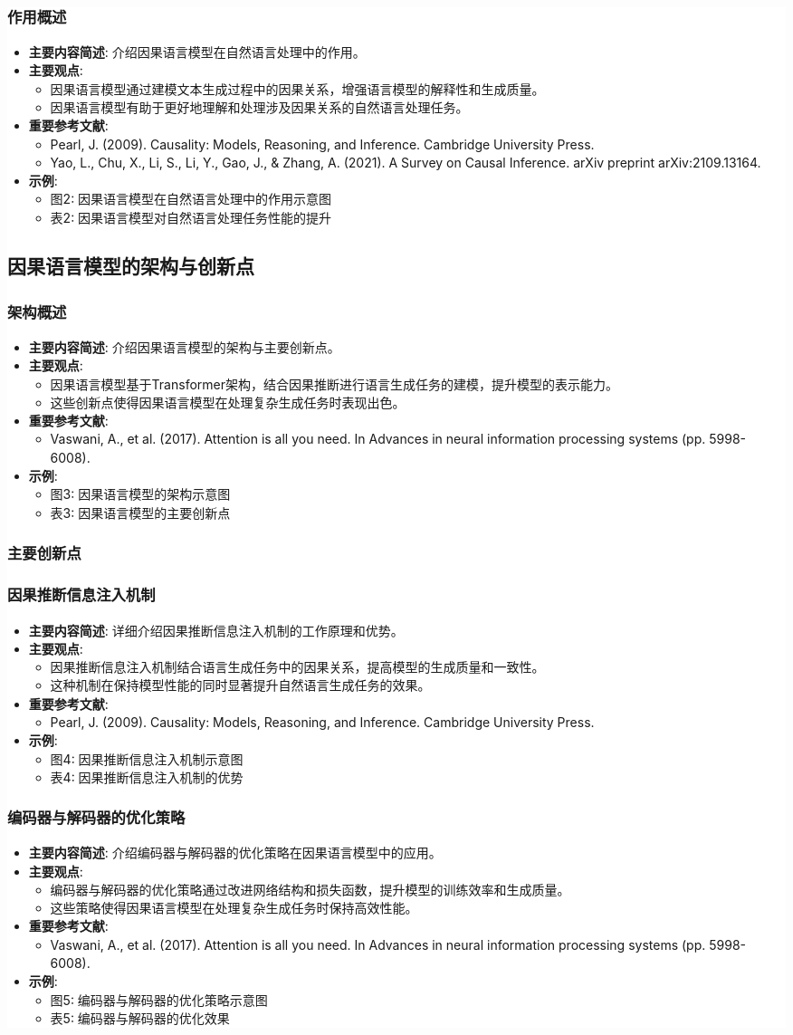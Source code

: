 ### 作用概述

- **主要内容简述**: 介绍因果语言模型在自然语言处理中的作用。
- **主要观点**:
  - 因果语言模型通过建模文本生成过程中的因果关系，增强语言模型的解释性和生成质量。
  - 因果语言模型有助于更好地理解和处理涉及因果关系的自然语言处理任务。
- **重要参考文献**:
  - Pearl, J. (2009). Causality: Models, Reasoning, and Inference. Cambridge University Press.
  - Yao, L., Chu, X., Li, S., Li, Y., Gao, J., & Zhang, A. (2021). A Survey on Causal Inference. arXiv preprint arXiv:2109.13164.
- **示例**:
  - 图2: 因果语言模型在自然语言处理中的作用示意图
  - 表2: 因果语言模型对自然语言处理任务性能的提升

## 因果语言模型的架构与创新点

### 架构概述

- **主要内容简述**: 介绍因果语言模型的架构与主要创新点。
- **主要观点**:
  - 因果语言模型基于Transformer架构，结合因果推断进行语言生成任务的建模，提升模型的表示能力。
  - 这些创新点使得因果语言模型在处理复杂生成任务时表现出色。
- **重要参考文献**:
  - Vaswani, A., et al. (2017). Attention is all you need. In Advances in neural information processing systems (pp. 5998-6008).
- **示例**:
  - 图3: 因果语言模型的架构示意图
  - 表3: 因果语言模型的主要创新点

### 主要创新点

### 因果推断信息注入机制

- **主要内容简述**: 详细介绍因果推断信息注入机制的工作原理和优势。
- **主要观点**:
  - 因果推断信息注入机制结合语言生成任务中的因果关系，提高模型的生成质量和一致性。
  - 这种机制在保持模型性能的同时显著提升自然语言生成任务的效果。
- **重要参考文献**:
  - Pearl, J. (2009). Causality: Models, Reasoning, and Inference. Cambridge University Press.
- **示例**:
  - 图4: 因果推断信息注入机制示意图
  - 表4: 因果推断信息注入机制的优势

### 编码器与解码器的优化策略

- **主要内容简述**: 介绍编码器与解码器的优化策略在因果语言模型中的应用。
- **主要观点**:
  - 编码器与解码器的优化策略通过改进网络结构和损失函数，提升模型的训练效率和生成质量。
  - 这些策略使得因果语言模型在处理复杂生成任务时保持高效性能。
- **重要参考文献**:
  - Vaswani, A., et al. (2017). Attention is all you need. In Advances in neural information processing systems (pp. 5998-6008).
- **示例**:
  - 图5: 编码器与解码器的优化策略示意图
  - 表5: 编码器与解码器的优化效果
